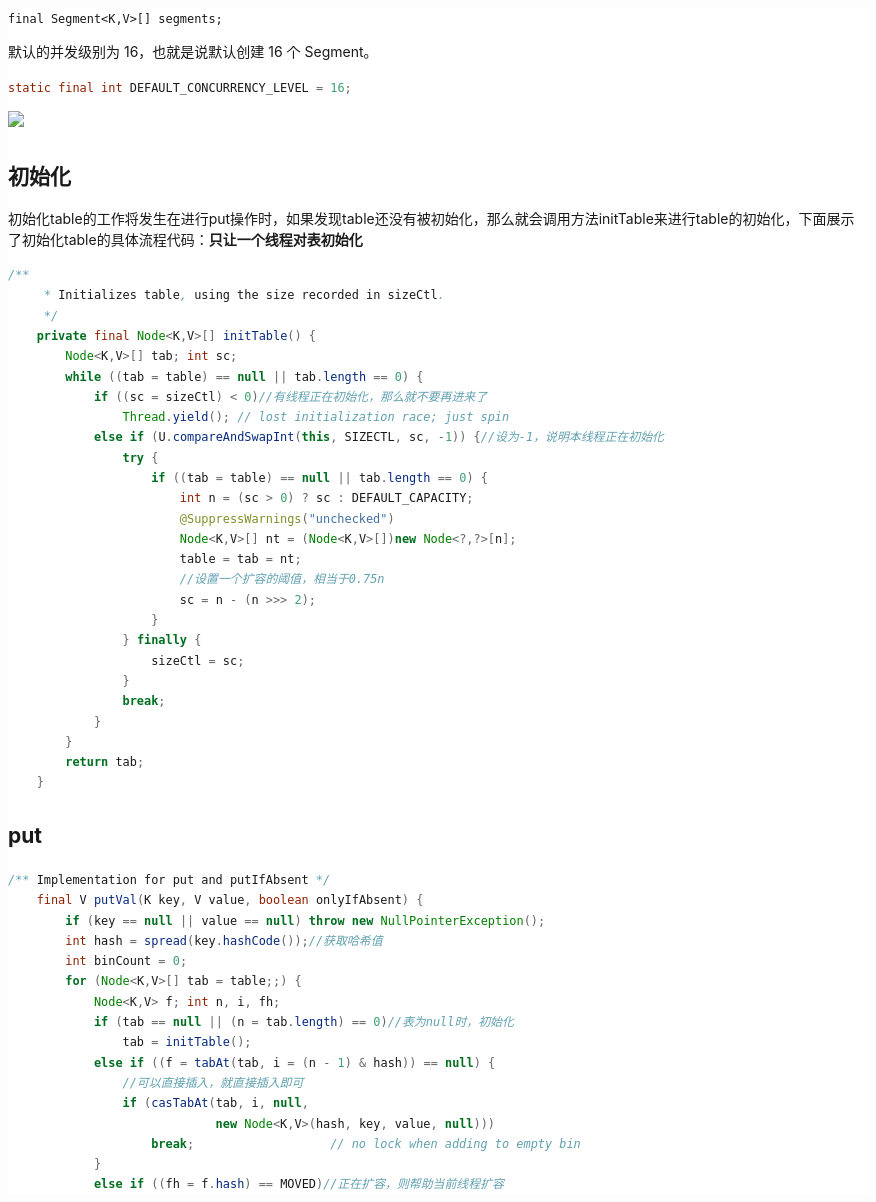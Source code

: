 ```
final Segment<K,V>[] segments;
```

默认的并发级别为 16，也就是说默认创建 16 个 Segment。

```java
static final int DEFAULT_CONCURRENCY_LEVEL = 16;
```

![](https://github.com/zhng1456/CS-Notes/raw/master/pics/3fdfc89d-719e-4d93-b518-29fa612b3b18.png)

## 初始化

初始化table的工作将发生在进行put操作时，如果发现table还没有被初始化，那么就会调用方法initTable来进行table的初始化，下面展示了初始化table的具体流程代码：**只让一个线程对表初始化**

```java
/**
     * Initializes table, using the size recorded in sizeCtl.
     */
    private final Node<K,V>[] initTable() {
        Node<K,V>[] tab; int sc;
        while ((tab = table) == null || tab.length == 0) {
            if ((sc = sizeCtl) < 0)//有线程正在初始化，那么就不要再进来了
                Thread.yield(); // lost initialization race; just spin
            else if (U.compareAndSwapInt(this, SIZECTL, sc, -1)) {//设为-1，说明本线程正在初始化
                try {
                    if ((tab = table) == null || tab.length == 0) {
                        int n = (sc > 0) ? sc : DEFAULT_CAPACITY;
                        @SuppressWarnings("unchecked")
                        Node<K,V>[] nt = (Node<K,V>[])new Node<?,?>[n];
                        table = tab = nt;
                        //设置一个扩容的阈值，相当于0.75n
                        sc = n - (n >>> 2);
                    }
                } finally {
                    sizeCtl = sc;
                }
                break;
            }
        }
        return tab;
    }

```

## put

```java
/** Implementation for put and putIfAbsent */
    final V putVal(K key, V value, boolean onlyIfAbsent) {
        if (key == null || value == null) throw new NullPointerException();
        int hash = spread(key.hashCode());//获取哈希值
        int binCount = 0;
        for (Node<K,V>[] tab = table;;) {
            Node<K,V> f; int n, i, fh;
            if (tab == null || (n = tab.length) == 0)//表为null时，初始化
                tab = initTable();
            else if ((f = tabAt(tab, i = (n - 1) & hash)) == null) {
                //可以直接插入，就直接插入即可
                if (casTabAt(tab, i, null,
                             new Node<K,V>(hash, key, value, null)))
                    break;                   // no lock when adding to empty bin
            }
            else if ((fh = f.hash) == MOVED)//正在扩容，则帮助当前线程扩容
```